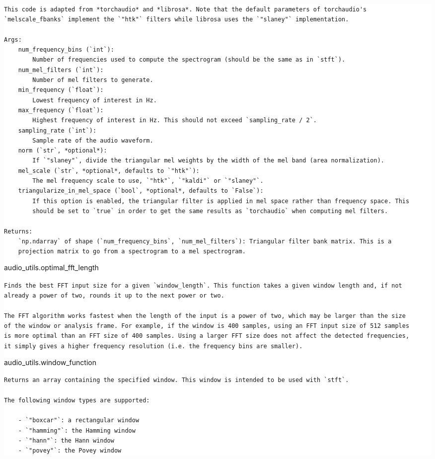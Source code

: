     This code is adapted from *torchaudio* and *librosa*. Note that the default parameters of torchaudio's
    `melscale_fbanks` implement the `"htk"` filters while librosa uses the `"slaney"` implementation.

    Args:
        num_frequency_bins (`int`):
            Number of frequencies used to compute the spectrogram (should be the same as in `stft`).
        num_mel_filters (`int`):
            Number of mel filters to generate.
        min_frequency (`float`):
            Lowest frequency of interest in Hz.
        max_frequency (`float`):
            Highest frequency of interest in Hz. This should not exceed `sampling_rate / 2`.
        sampling_rate (`int`):
            Sample rate of the audio waveform.
        norm (`str`, *optional*):
            If `"slaney"`, divide the triangular mel weights by the width of the mel band (area normalization).
        mel_scale (`str`, *optional*, defaults to `"htk"`):
            The mel frequency scale to use, `"htk"`, `"kaldi"` or `"slaney"`.
        triangularize_in_mel_space (`bool`, *optional*, defaults to `False`):
            If this option is enabled, the triangular filter is applied in mel space rather than frequency space. This
            should be set to `true` in order to get the same results as `torchaudio` when computing mel filters.

    Returns:
        `np.ndarray` of shape (`num_frequency_bins`, `num_mel_filters`): Triangular filter bank matrix. This is a
        projection matrix to go from a spectrogram to a mel spectrogram.
    

audio_utils.optimal_fft_length

    Finds the best FFT input size for a given `window_length`. This function takes a given window length and, if not
    already a power of two, rounds it up to the next power or two.

    The FFT algorithm works fastest when the length of the input is a power of two, which may be larger than the size
    of the window or analysis frame. For example, if the window is 400 samples, using an FFT input size of 512 samples
    is more optimal than an FFT size of 400 samples. Using a larger FFT size does not affect the detected frequencies,
    it simply gives a higher frequency resolution (i.e. the frequency bins are smaller).
    

audio_utils.window_function

    Returns an array containing the specified window. This window is intended to be used with `stft`.

    The following window types are supported:

        - `"boxcar"`: a rectangular window
        - `"hamming"`: the Hamming window
        - `"hann"`: the Hann window
        - `"povey"`: the Povey window
